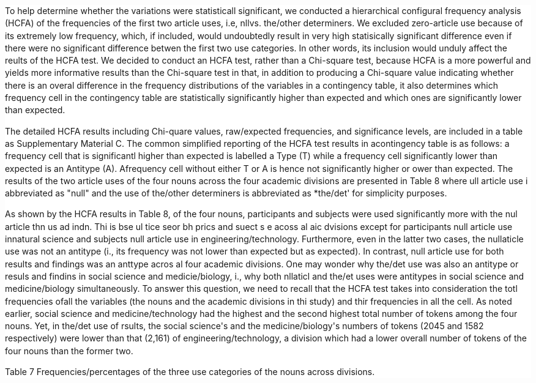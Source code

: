 To help determine whether the variations were statisticall significant, we conducted a hierarchical configural frequency analysis (HCFA) of the frequencies of the first two article uses, i.e, nllvs. the/other determiners. We excluded zero-article use because of its extremely low frequency, which, if included, would undoubtedly result in very high statisically significant difference even if there were no significant difference betwen the first two use categories. In other words, its inclusion would unduly affect the reults of the HCFA test. We decided to conduct an HCFA test, rather than a Chi-square test, because HCFA is a more powerful and yields more informative results than the Chi-square test in that, in addition to producing a Chi-square value indicating whether there is an overal difference in the frequency distributions of the variables in a contingency table, it also determines which frequency cell in the contingency table are statistically significantly higher than expected and which ones are significantly lower than expected.

The detailed HCFA results including Chi-quare values, raw/expected frequencies, and significance levels, are included in a table as Supplementary Material C. The common simplified reporting of the HCFA test results in acontingency table is as follows: a frequency cell that is significantl higher than expected is labelled a Type (T) while a frequency cell significantly lower than expected is an Antitype (A). Afrequency cell without either T or A is hence not significantly higher or ower than expected. The results of the two article uses of the four nouns across the four academic divisions are presented in Table 8 where ull article use i abbreviated as "null" and the use of the/other determiners is abbreviated as \*the/det' for simplicity purposes.

As shown by the HCFA results in Table 8, of the four nouns, participants and subjects were used significantly more with the nul article thn us ad indn. Thi is bse ul tice seor bh prics and suect s  e acoss al aic dvisions except for participants null article use innatural science and subjects null article use in engineering/technology. Furthermore, even in the latter two cases, the nullaticle use was not an antitype (i., its frequency was not lower than expected but as expected). In contrast, null article use for both results and findings was an anttype acros al four academic divisions. One may wonder why the/det use was also an antitype or resuls and findins in social science and medicie/biology, i., why both nllaticl and the/et uses were antitypes in social science and medicine/biology simultaneously. To answer this question, we need to recall that the HCFA test takes into consideration the totl frequencies ofall the variables (the nouns and the academic divisions in thi study) and thir frequencies in all the cell. As noted earlier, social science and medicine/technology had the highest and the second highest total number of tokens among the four nouns. Yet, in the/det use of rsults, the social science's and the medicine/biology's numbers of tokens (2045 and 1582 respectively) were lower than that (2,161) of engineering/technology, a division which had a lower overall number of tokens of the four nouns than the former two.

Table 7 Frequencies/percentages of the three use categories of the nouns across divisions.   
